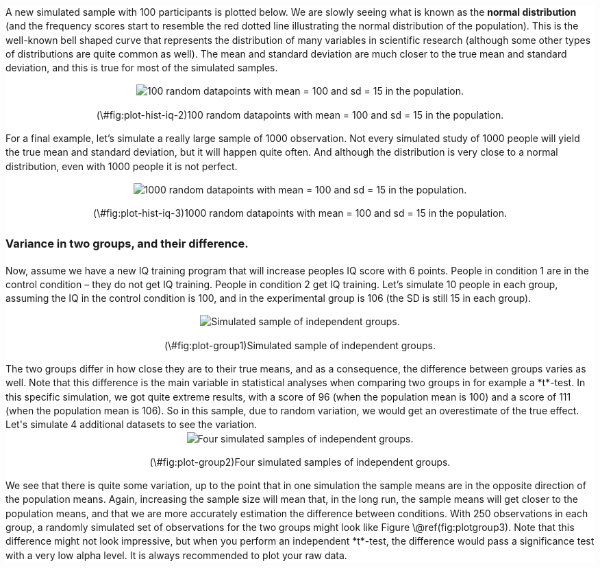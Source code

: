 A new simulated sample with 100 participants is plotted below. We are slowly seeing what is known as the **normal distribution** (and the frequency scores start to resemble the red dotted line illustrating the normal distribution of the population). This is the well-known
bell shaped curve that represents the distribution of many variables in scientific research (although some other types of distributions are quite common as well). The mean and standard deviation are much closer to the true mean and standard deviation, and this is true for most of the simulated samples.

<div class="figure" style="text-align: center">
<img src="meta_files/figure-html/plot-hist-iq-2-1.png" alt="100 random datapoints with mean = 100 and sd = 15 in the population." width="100%" />
<p class="caption">(\#fig:plot-hist-iq-2)100 random datapoints with mean = 100 and sd = 15 in the population.</p>
</div>

For a final example, let’s simulate a really large sample of 1000 observation. Not every simulated study of 1000 people will yield the true mean and standard deviation, but it will happen quite often. And although the distribution is very close to a normal distribution, even with 1000 people it is not perfect.

<div class="figure" style="text-align: center">
<img src="meta_files/figure-html/plot-hist-iq-3-1.png" alt="1000 random datapoints with mean = 100 and sd = 15 in the population." width="100%" />
<p class="caption">(\#fig:plot-hist-iq-3)1000 random datapoints with mean = 100 and sd = 15 in the population.</p>
</div>

### Variance in two groups, and their difference.

Now, assume we have a new IQ training program that will increase peoples IQ score with 6 points. People in condition 1 are in the control condition – they do not get IQ training. People in condition 2 get IQ training. Let’s simulate 10 people in each group, assuming the IQ in the control condition is 100, and in the experimental group is 106 (the SD is still 15 in each group).

<div class="figure" style="text-align: center">
<img src="meta_files/figure-html/plot-group1-1.png" alt="Simulated sample of independent groups." width="100%" />
<p class="caption">(\#fig:plot-group1)Simulated sample of independent groups.</p>
</div>
The two groups differ in how close they are to their true means, and as a consequence, the difference between groups varies as well. Note that this difference is the main variable in statistical analyses when comparing two groups in for example a *t*-test. In this specific simulation, we got quite extreme results, with a score of 96 (when the population mean is 100) and a score of 111 (when the population mean is 106). So in this sample, due to random variation, we would get an overestimate of the true effect. Let's simulate 4 additional datasets to see the variation. 


<div class="figure" style="text-align: center">
<img src="meta_files/figure-html/plot-group2-1.png" alt="Four simulated samples of independent groups." width="100%" />
<p class="caption">(\#fig:plot-group2)Four simulated samples of independent groups.</p>
</div>
We see that there is quite some variation, up to the point that in one simulation the sample means are in the opposite direction of the population means. Again, increasing the sample size will mean that, in the long run, the sample means will get closer to the population means, and that we are more accurately estimation the difference between conditions. With 250 observations in each group, a randomly simulated set of observations for the two groups might look like Figure \@ref(fig:plotgroup3). Note that this difference might not look impressive, but when you perform an independent *t*-test, the difference would pass a significance test with a very low alpha level. It is always recommended to plot your raw data. 
